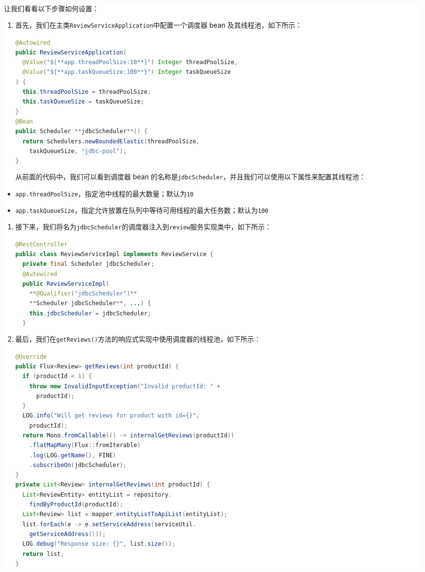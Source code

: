 让我们看看以下步骤如何设置：

1.  首先，我们在主类`ReviewServiceApplication`中配置一个调度器 bean 及其线程池，如下所示：

    ```java
    @Autowired
    public ReviewServiceApplication(
      @Value("${**app.threadPoolSize:10**}") Integer threadPoolSize,
      @Value("${**app.taskQueueSize:100**}") Integer taskQueueSize
    ) {
      this.threadPoolSize = threadPoolSize;
      this.taskQueueSize = taskQueueSize;
    }
    @Bean
    public Scheduler **jdbcScheduler**() {
      return Schedulers.newBoundedElastic(threadPoolSize,
        taskQueueSize, "jdbc-pool");
    } 
    ```

    从前面的代码中，我们可以看到调度器 bean 的名称是`jdbcScheduler`，并且我们可以使用以下属性来配置其线程池：

+   `app.threadPoolSize`，指定池中线程的最大数量；默认为`10`

+   `app.taskQueueSize`，指定允许放置在队列中等待可用线程的最大任务数；默认为`100`

1.  接下来，我们将名为`jdbcScheduler`的调度器注入到`review`服务实现类中，如下所示：

    ```java
    @RestController
    public class ReviewServiceImpl implements ReviewService {
      private final Scheduler jdbcScheduler;
      @Autowired
      public ReviewServiceImpl(
        **@Qualifier("jdbcScheduler")**
        **Scheduler jdbcScheduler**, ...) {
        this.jdbcScheduler = jdbcScheduler;
      } 
    ```

1.  最后，我们在`getReviews()`方法的响应式实现中使用调度器的线程池，如下所示：

    ```java
    @Override
    public Flux<Review> getReviews(int productId) {
      if (productId < 1) {
        throw new InvalidInputException("Invalid productId: " + 
          productId);
      }
      LOG.info("Will get reviews for product with id={}", 
        productId);
      return Mono.fromCallable(() -> internalGetReviews(productId))
        .flatMapMany(Flux::fromIterable)
        .log(LOG.getName(), FINE)
        .subscribeOn(jdbcScheduler);
    }
    private List<Review> internalGetReviews(int productId) {
      List<ReviewEntity> entityList = repository.
        findByProductId(productId);
      List<Review> list = mapper.entityListToApiList(entityList);
      list.forEach(e -> e.setServiceAddress(serviceUtil.
        getServiceAddress()));
      LOG.debug("Response size: {}", list.size());
      return list;
    } 
    ```
